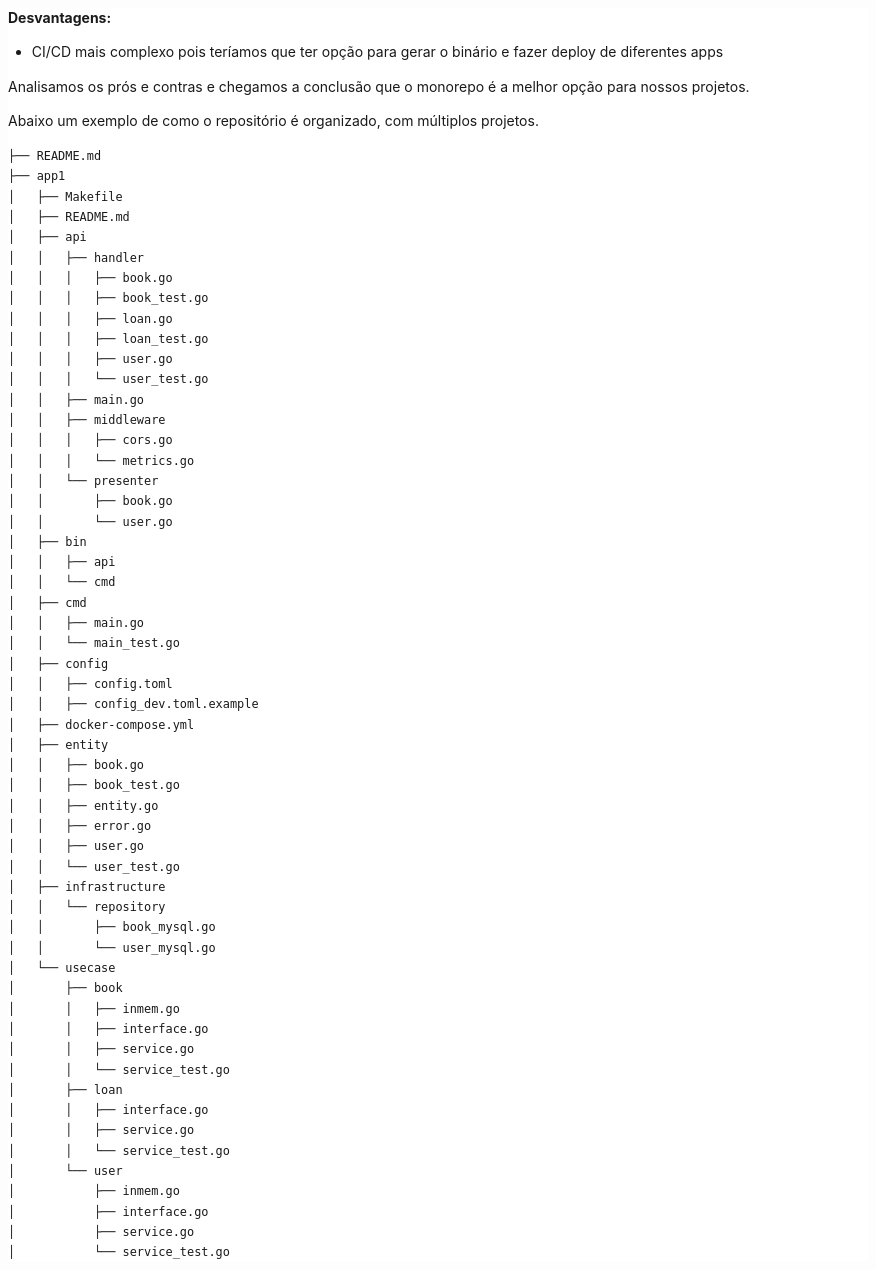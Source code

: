 **Desvantagens:**

- CI/CD mais complexo pois teríamos que ter opção para gerar o binário e fazer deploy de diferentes apps

Analisamos os prós e contras e chegamos a conclusão que o monorepo é a melhor opção para nossos projetos.

Abaixo um exemplo de como o repositório é organizado, com múltiplos projetos.

```
├── README.md
├── app1
│   ├── Makefile
│   ├── README.md
│   ├── api
│   │   ├── handler
│   │   │   ├── book.go
│   │   │   ├── book_test.go
│   │   │   ├── loan.go
│   │   │   ├── loan_test.go
│   │   │   ├── user.go
│   │   │   └── user_test.go
│   │   ├── main.go
│   │   ├── middleware
│   │   │   ├── cors.go
│   │   │   └── metrics.go
│   │   └── presenter
│   │       ├── book.go
│   │       └── user.go
│   ├── bin
│   │   ├── api
│   │   └── cmd
│   ├── cmd
│   │   ├── main.go
│   │   └── main_test.go
│   ├── config
│   │   ├── config.toml
│   │   ├── config_dev.toml.example
│   ├── docker-compose.yml
│   ├── entity
│   │   ├── book.go
│   │   ├── book_test.go
│   │   ├── entity.go
│   │   ├── error.go
│   │   ├── user.go
│   │   └── user_test.go
│   ├── infrastructure
│   │   └── repository
│   │       ├── book_mysql.go
│   │       └── user_mysql.go
│   └── usecase
│       ├── book
│       │   ├── inmem.go
│       │   ├── interface.go
│       │   ├── service.go
│       │   └── service_test.go
│       ├── loan
│       │   ├── interface.go
│       │   ├── service.go
│       │   └── service_test.go
│       └── user
│           ├── inmem.go
│           ├── interface.go
│           ├── service.go
│           └── service_test.go
```